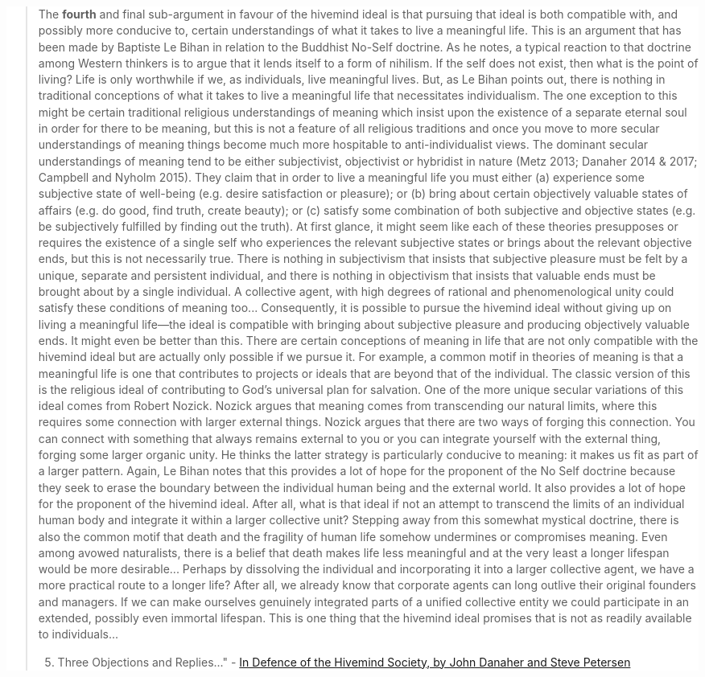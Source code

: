 > The **fourth** and final sub-argument in favour of the hivemind ideal is that pursuing that ideal is both compatible with, and possibly more conducive to, certain understandings of what it takes to live a meaningful life. This is an argument that has been made by Baptiste Le Bihan in relation to the Buddhist No-Self doctrine. As he notes, a typical reaction to that doctrine among Western thinkers is to argue that it lends itself to a form of nihilism. If the self does not exist, then what is the point of living? Life is only worthwhile if we, as individuals, live meaningful lives. But, as Le Bihan points out, there is nothing in traditional conceptions of what it takes to live a meaningful life that necessitates individualism. The one exception to this might be certain traditional religious understandings of meaning which insist upon the existence of a separate eternal soul in order for there to be meaning, but this is not a feature of all religious traditions and once you move to more secular understandings of meaning things become much more hospitable to anti-individualist views. The dominant secular understandings of meaning tend to be either subjectivist, objectivist or hybridist in nature (Metz 2013; Danaher 2014 & 2017; Campbell and Nyholm 2015). They claim that in order to live a meaningful life you must either (a) experience some subjective state of well-being (e.g. desire satisfaction or pleasure); or (b) bring about certain objectively valuable states of affairs (e.g. do good, find truth, create beauty); or (c) satisfy some combination of both subjective and objective states (e.g. be subjectively fulfilled by finding out the truth). At first glance, it might seem like each of these theories presupposes or requires the existence of a single self who experiences the relevant subjective states or brings about the relevant objective ends, but this is not necessarily true. There is nothing in subjectivism that insists that subjective pleasure must be felt by a unique, separate and persistent individual, and there is nothing in objectivism that insists that valuable ends must be brought about by a single individual. A collective agent, with high degrees of rational and phenomenological unity could satisfy these conditions of meaning too... Consequently, it is possible to pursue the hivemind ideal without giving up on living a meaningful life—the ideal is compatible with bringing about subjective pleasure and producing objectively valuable ends. It might even be better than this. There are certain conceptions of meaning in life that are not only compatible with the hivemind ideal but are actually only possible if we pursue it. For example, a common motif in theories of meaning is that a meaningful life is one that contributes to projects or ideals that are beyond that of the individual. The classic version of this is the religious ideal of contributing to God’s universal plan for salvation. One of the more unique secular variations of this ideal comes from Robert Nozick. Nozick argues that meaning comes from transcending our natural limits, where this requires some connection with larger external things. Nozick argues that there are two ways of forging this connection. You can connect with something that always remains external to you or you can integrate yourself with the external thing, forging some larger organic unity. He thinks the latter strategy is particularly conducive to meaning: it makes us fit as part of a larger pattern. Again, Le Bihan notes that this provides a lot of hope for the proponent of the No Self doctrine because they seek to erase the boundary between the individual human being and the external world. It also provides a lot of hope for the proponent of the hivemind ideal. After all, what is that ideal if not an attempt to transcend the limits of an individual human body and integrate it within a larger collective unit? Stepping away from this somewhat mystical doctrine, there is also the common motif that death and the fragility of human life somehow undermines or compromises meaning. Even among avowed naturalists, there is a belief that death makes life less meaningful and at the very least a longer lifespan would be more desirable... Perhaps by dissolving the individual and incorporating it into a larger collective agent, we have a more practical route to a longer life? After all, we already know that corporate agents can long outlive their original founders and managers. If we can make ourselves genuinely integrated parts of a unified collective entity we could participate in an extended, possibly even immortal lifespan. This is one thing that the hivemind ideal promises that is not as readily available to individuals...
>
> 5. Three Objections and Replies..." - [In Defence of the Hivemind Society, by John Danaher and Steve Petersen](https://philarchive.org/rec/DANIDO-10)
